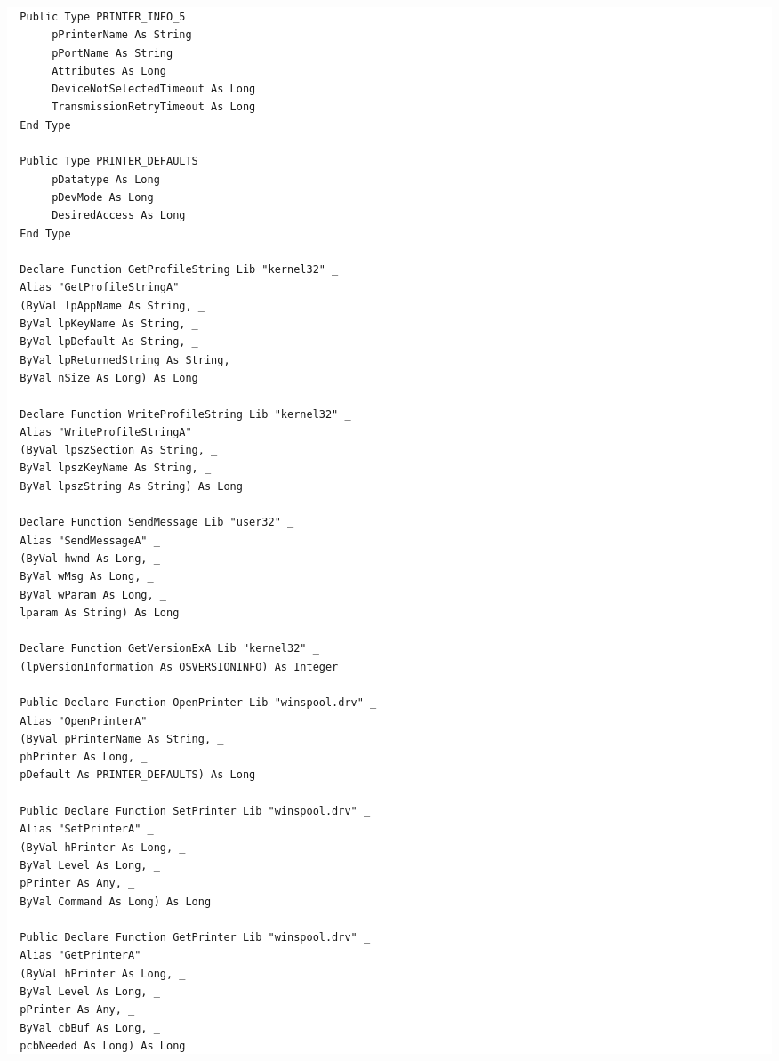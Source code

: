	  Public Type PRINTER_INFO_5
	       pPrinterName As String
	       pPortName As String
	       Attributes As Long
	       DeviceNotSelectedTimeout As Long
	       TransmissionRetryTimeout As Long
	  End Type
	
	  Public Type PRINTER_DEFAULTS
	       pDatatype As Long
	       pDevMode As Long
	       DesiredAccess As Long
	  End Type
	
	  Declare Function GetProfileString Lib "kernel32" _
	  Alias "GetProfileStringA" _
	  (ByVal lpAppName As String, _
	  ByVal lpKeyName As String, _
	  ByVal lpDefault As String, _
	  ByVal lpReturnedString As String, _
	  ByVal nSize As Long) As Long
	
	  Declare Function WriteProfileString Lib "kernel32" _
	  Alias "WriteProfileStringA" _
	  (ByVal lpszSection As String, _
	  ByVal lpszKeyName As String, _
	  ByVal lpszString As String) As Long
	
	  Declare Function SendMessage Lib "user32" _
	  Alias "SendMessageA" _
	  (ByVal hwnd As Long, _
	  ByVal wMsg As Long, _
	  ByVal wParam As Long, _
	  lparam As String) As Long
	
	  Declare Function GetVersionExA Lib "kernel32" _
	  (lpVersionInformation As OSVERSIONINFO) As Integer
	
	  Public Declare Function OpenPrinter Lib "winspool.drv" _
	  Alias "OpenPrinterA" _
	  (ByVal pPrinterName As String, _
	  phPrinter As Long, _
	  pDefault As PRINTER_DEFAULTS) As Long
	
	  Public Declare Function SetPrinter Lib "winspool.drv" _
	  Alias "SetPrinterA" _
	  (ByVal hPrinter As Long, _
	  ByVal Level As Long, _
	  pPrinter As Any, _
	  ByVal Command As Long) As Long
	
	  Public Declare Function GetPrinter Lib "winspool.drv" _
	  Alias "GetPrinterA" _
	  (ByVal hPrinter As Long, _
	  ByVal Level As Long, _
	  pPrinter As Any, _
	  ByVal cbBuf As Long, _
	  pcbNeeded As Long) As Long
	
